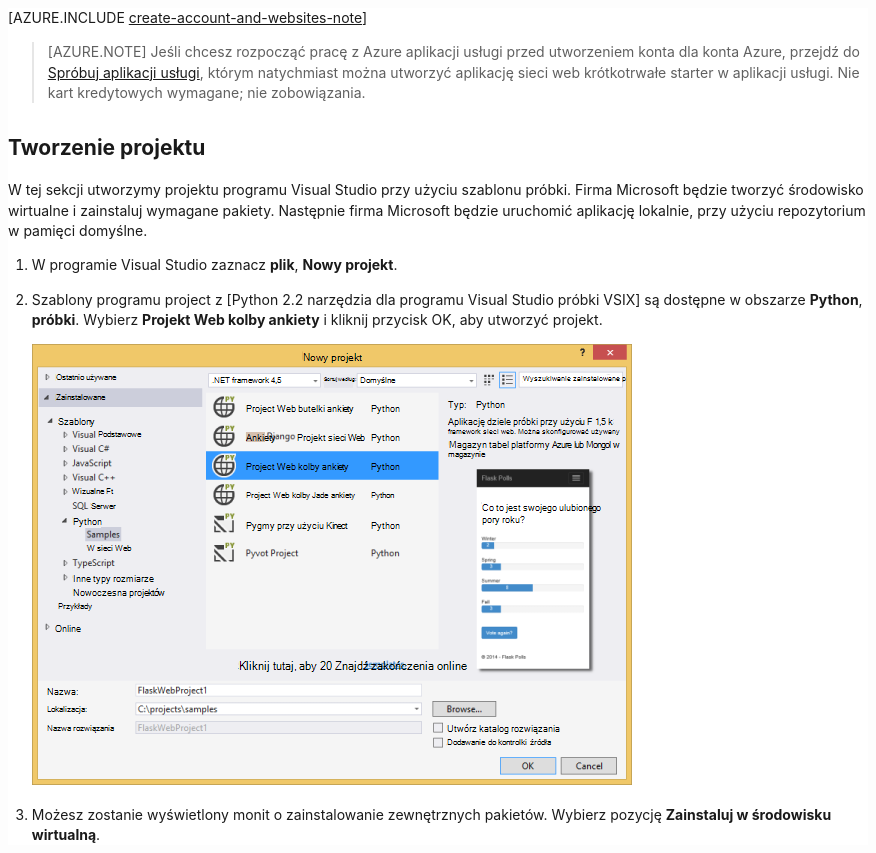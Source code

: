 [AZURE.INCLUDE [create-account-and-websites-note](../../includes/create-account-and-websites-note.md)]

>[AZURE.NOTE] Jeśli chcesz rozpocząć pracę z Azure aplikacji usługi przed utworzeniem konta dla konta Azure, przejdź do [Spróbuj aplikacji usługi](http://go.microsoft.com/fwlink/?LinkId=523751), którym natychmiast można utworzyć aplikację sieci web krótkotrwałe starter w aplikacji usługi. Nie kart kredytowych wymagane; nie zobowiązania.

## <a name="create-the-project"></a>Tworzenie projektu

W tej sekcji utworzymy projektu programu Visual Studio przy użyciu szablonu próbki. Firma Microsoft będzie tworzyć środowisko wirtualne i zainstaluj wymagane pakiety. Następnie firma Microsoft będzie uruchomić aplikację lokalnie, przy użyciu repozytorium w pamięci domyślne.

1.  W programie Visual Studio zaznacz **plik**, **Nowy projekt**.

1.  Szablony programu project z [Python 2.2 narzędzia dla programu Visual Studio próbki VSIX] są dostępne w obszarze **Python**, **próbki**. Wybierz **Projekt Web kolby ankiety** i kliknij przycisk OK, aby utworzyć projekt.

    ![Okno dialogowe nowego projektu](./media/web-sites-python-ptvs-flask-table-storage/PollsFlaskNewProject.png)

1.  Możesz zostanie wyświetlony monit o zainstalowanie zewnętrznych pakietów. Wybierz pozycję **Zainstaluj w środowisku wirtualną**.


[Centrum deweloperów Python]: /develop/python/
[Usług w chmurze Azure]: ../cloud-services-python-ptvs.md
[Dokumentacja]: ../storage-python-how-to-use-table-storage.md
[Jak korzystać z usług przechowywania tabeli Python]: ../storage-python-how-to-use-table-storage.md
[Azure Portal]: https://portal.azure.com
[Azure SDK dla środowiska .NET]: http://azure.microsoft.com/downloads/
[Narzędzia Python programu Visual Studio]: http://aka.ms/ptvs
[Python narzędzia 2.2 programu Visual Studio]: http://go.microsoft.com/fwlink/?LinkID=624025
[Python narzędzi 2.2 przykłady Visual Studio VSIX]: http://go.microsoft.com/fwlink/?LinkID=624025
[Narzędzia Azure SDK w PORÓWNANIU z 2015 r.]: http://go.microsoft.com/fwlink/?linkid=518003
[Python 2.7 32-bitowej]: http://go.microsoft.com/fwlink/?LinkId=517190 
[Python 3.4 32-bitowej]: http://go.microsoft.com/fwlink/?LinkId=517191
[Narzędzia Python dokumentacji programu Visual Studio]: http://aka.ms/ptvsdocs
[Dokumentacja kolby]: http://flask.pocoo.org/
[Zdalne debugowanie na platformy Microsoft Azure]: http://go.microsoft.com/fwlink/?LinkId=624026
[Projekty sieci Web]: http://go.microsoft.com/fwlink/?LinkId=624027
[Projekty usługi w chmurze]: http://go.microsoft.com/fwlink/?LinkId=624028
[Azure miejsca do magazynowania]: http://azure.microsoft.com/documentation/services/storage/
[Azure SDK dla Python]: https://github.com/Azure/azure-sdk-for-python